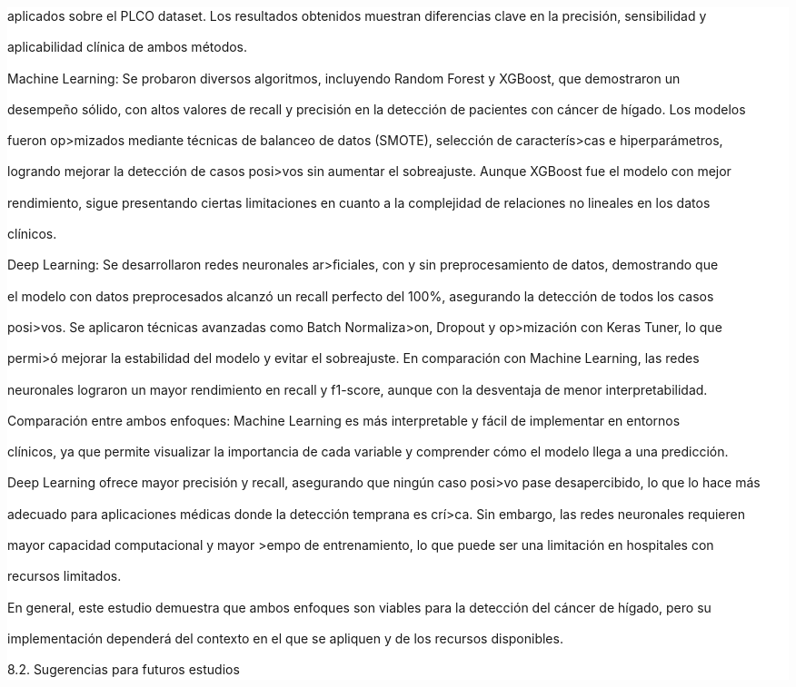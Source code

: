 aplicados  sobre  el  PLCO  dataset.  Los  resultados  obtenidos  muestran  diferencias  clave  en  la  precisión,  sensibilidad  y 

aplicabilidad clínica de ambos métodos. 

Machine  Learning:  Se  probaron  diversos  algoritmos,  incluyendo  Random  Forest  y  XGBoost,  que  demostraron  un 

desempeño sólido, con altos valores de recall y precisión en la detección de pacientes con cáncer de hígado. Los modelos 

fueron  op>mizados  mediante  técnicas  de  balanceo  de  datos  (SMOTE),  selección  de  caracterís>cas  e  hiperparámetros, 

logrando  mejorar  la  detección  de  casos  posi>vos  sin  aumentar  el  sobreajuste.  Aunque  XGBoost  fue  el  modelo  con  mejor 

rendimiento,  sigue  presentando  ciertas  limitaciones  en  cuanto  a  la  complejidad  de  relaciones  no  lineales  en  los  datos 

clínicos. 

Deep Learning: Se desarrollaron redes neuronales ar>ﬁciales, con y sin preprocesamiento de datos, demostrando que 

el  modelo  con  datos  preprocesados  alcanzó  un  recall  perfecto  del  100%,  asegurando  la  detección  de  todos  los  casos 

posi>vos.  Se  aplicaron  técnicas  avanzadas  como  Batch  Normaliza>on,  Dropout  y  op>mización  con  Keras  Tuner,  lo  que 

permi>ó  mejorar  la  estabilidad  del  modelo  y  evitar  el  sobreajuste.  En  comparación  con  Machine  Learning,  las  redes 

neuronales lograron un mayor rendimiento en recall y f1-score, aunque con la desventaja de menor interpretabilidad. 

Comparación  entre  ambos  enfoques:  Machine  Learning  es  más  interpretable  y  fácil  de  implementar  en  entornos 

clínicos,  ya  que  permite  visualizar  la  importancia  de  cada  variable  y  comprender  cómo  el  modelo  llega  a  una  predicción. 

Deep Learning ofrece mayor precisión y recall, asegurando que ningún caso posi>vo pase desapercibido, lo que lo hace más 

adecuado para aplicaciones médicas donde la detección temprana es crí>ca. Sin embargo, las redes neuronales requieren 

mayor  capacidad  computacional  y  mayor  >empo  de  entrenamiento,  lo  que  puede  ser  una  limitación  en  hospitales  con 

recursos limitados. 

En general, este estudio demuestra que ambos enfoques son viables para la detección del cáncer de hígado, pero su 

implementación dependerá del contexto en el que se apliquen y de los recursos disponibles. 

8.2.  Sugerencias para futuros estudios 
